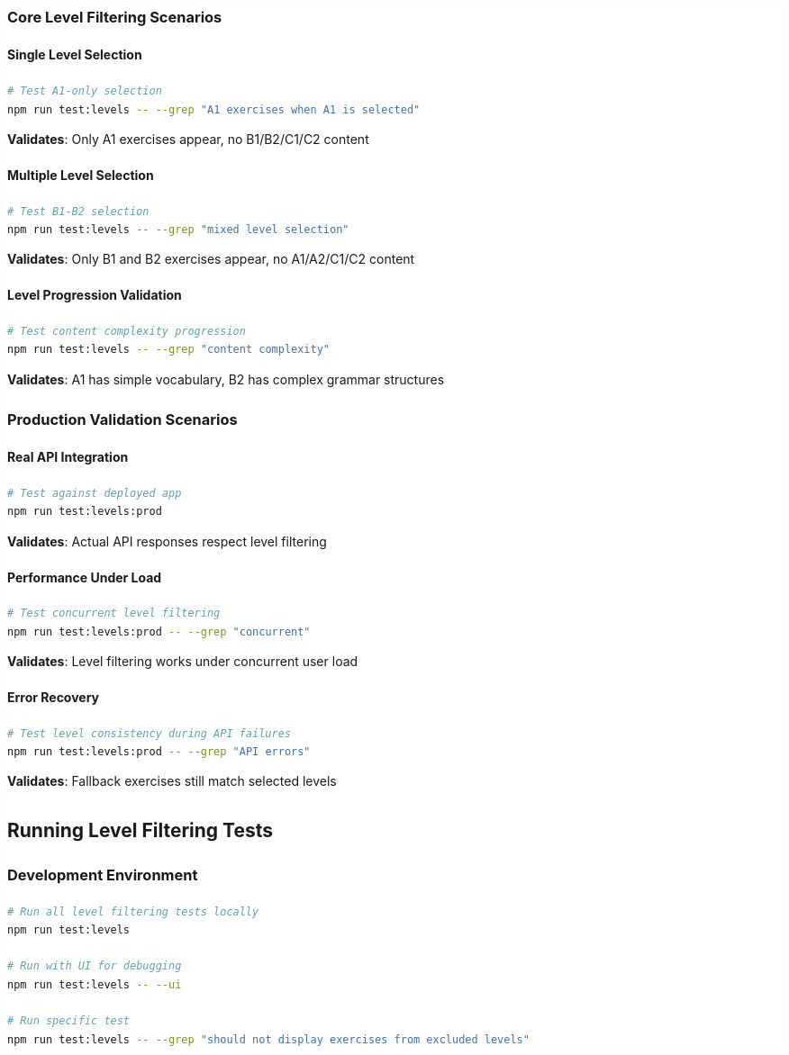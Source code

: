 ### Core Level Filtering Scenarios

#### Single Level Selection
```bash
# Test A1-only selection
npm run test:levels -- --grep "A1 exercises when A1 is selected"
```
**Validates**: Only A1 exercises appear, no B1/B2/C1/C2 content

#### Multiple Level Selection  
```bash
# Test B1-B2 selection
npm run test:levels -- --grep "mixed level selection"
```
**Validates**: Only B1 and B2 exercises appear, no A1/A2/C1/C2 content

#### Level Progression Validation
```bash
# Test content complexity progression
npm run test:levels -- --grep "content complexity"
```
**Validates**: A1 has simple vocabulary, B2 has complex grammar structures

### Production Validation Scenarios

#### Real API Integration
```bash
# Test against deployed app
npm run test:levels:prod
```
**Validates**: Actual API responses respect level filtering

#### Performance Under Load
```bash
# Test concurrent level filtering
npm run test:levels:prod -- --grep "concurrent"
```
**Validates**: Level filtering works under concurrent user load

#### Error Recovery
```bash
# Test level consistency during API failures
npm run test:levels:prod -- --grep "API errors"
```
**Validates**: Fallback exercises still match selected levels

## Running Level Filtering Tests

### Development Environment
```bash
# Run all level filtering tests locally
npm run test:levels

# Run with UI for debugging
npm run test:levels -- --ui

# Run specific test
npm run test:levels -- --grep "should not display exercises from excluded levels"
```
